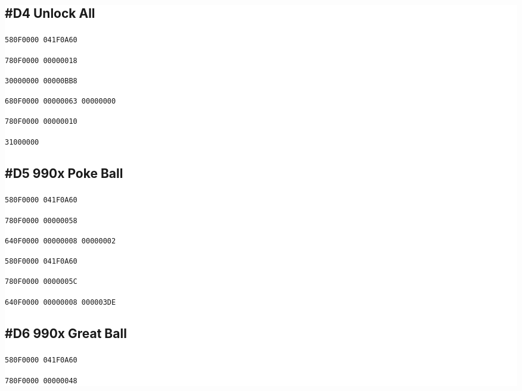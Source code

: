 ## #D4 Unlock All

```
580F0000 041F0A60
```

```
780F0000 00000018
```

```
30000000 00000BB8
```

```
680F0000 00000063 00000000
```

```
780F0000 00000010
```

```
31000000
```

## #D5 990x Poke Ball

```
580F0000 041F0A60
```

```
780F0000 00000058
```

```
640F0000 00000008 00000002
```

```
580F0000 041F0A60
```

```
780F0000 0000005C
```

```
640F0000 00000008 000003DE
```

## #D6 990x Great Ball

```
580F0000 041F0A60
```

```
780F0000 00000048
```

